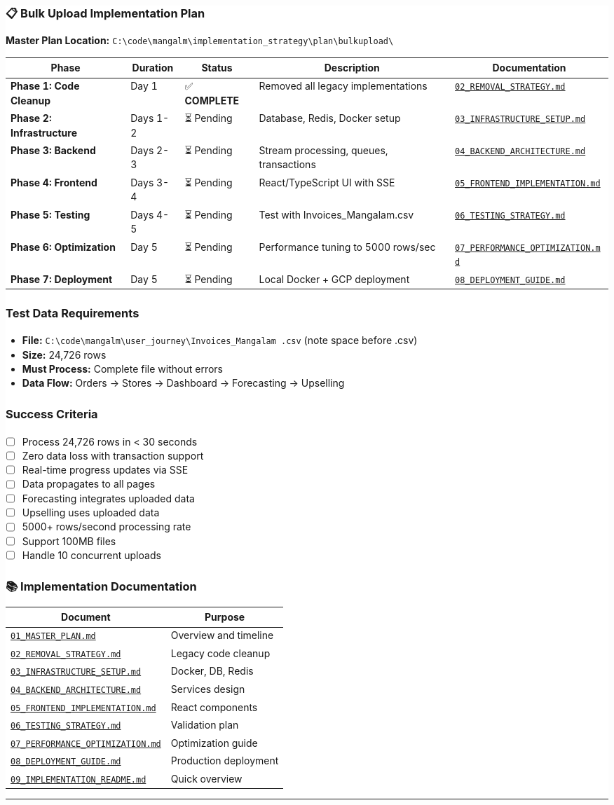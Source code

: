 ### 📋 Bulk Upload Implementation Plan

**Master Plan Location:** `C:\code\mangalm\implementation_strategy\plan\bulkupload\`

| Phase | Duration | Status | Description | Documentation |
|-------|----------|--------|-------------|---------------|
| **Phase 1: Code Cleanup** | Day 1 | ✅ **COMPLETE** | Removed all legacy implementations | [`02_REMOVAL_STRATEGY.md`](plan/bulkupload/02_REMOVAL_STRATEGY.md) |
| **Phase 2: Infrastructure** | Days 1-2 | ⏳ Pending | Database, Redis, Docker setup | [`03_INFRASTRUCTURE_SETUP.md`](plan/bulkupload/03_INFRASTRUCTURE_SETUP.md) |
| **Phase 3: Backend** | Days 2-3 | ⏳ Pending | Stream processing, queues, transactions | [`04_BACKEND_ARCHITECTURE.md`](plan/bulkupload/04_BACKEND_ARCHITECTURE.md) |
| **Phase 4: Frontend** | Days 3-4 | ⏳ Pending | React/TypeScript UI with SSE | [`05_FRONTEND_IMPLEMENTATION.md`](plan/bulkupload/05_FRONTEND_IMPLEMENTATION.md) |
| **Phase 5: Testing** | Days 4-5 | ⏳ Pending | Test with Invoices_Mangalam.csv | [`06_TESTING_STRATEGY.md`](plan/bulkupload/06_TESTING_STRATEGY.md) |
| **Phase 6: Optimization** | Day 5 | ⏳ Pending | Performance tuning to 5000 rows/sec | [`07_PERFORMANCE_OPTIMIZATION.md`](plan/bulkupload/07_PERFORMANCE_OPTIMIZATION.md) |
| **Phase 7: Deployment** | Day 5 | ⏳ Pending | Local Docker + GCP deployment | [`08_DEPLOYMENT_GUIDE.md`](plan/bulkupload/08_DEPLOYMENT_GUIDE.md) |

### Test Data Requirements
- **File:** `C:\code\mangalm\user_journey\Invoices_Mangalam .csv` (note space before .csv)
- **Size:** 24,726 rows
- **Must Process:** Complete file without errors
- **Data Flow:** Orders → Stores → Dashboard → Forecasting → Upselling

### Success Criteria
- [ ] Process 24,726 rows in < 30 seconds
- [ ] Zero data loss with transaction support
- [ ] Real-time progress updates via SSE
- [ ] Data propagates to all pages
- [ ] Forecasting integrates uploaded data
- [ ] Upselling uses uploaded data
- [ ] 5000+ rows/second processing rate
- [ ] Support 100MB files
- [ ] Handle 10 concurrent uploads

### 📚 Implementation Documentation
| Document | Purpose |
|----------|---------|
| [`01_MASTER_PLAN.md`](plan/bulkupload/01_MASTER_PLAN.md) | Overview and timeline |
| [`02_REMOVAL_STRATEGY.md`](plan/bulkupload/02_REMOVAL_STRATEGY.md) | Legacy code cleanup |
| [`03_INFRASTRUCTURE_SETUP.md`](plan/bulkupload/03_INFRASTRUCTURE_SETUP.md) | Docker, DB, Redis |
| [`04_BACKEND_ARCHITECTURE.md`](plan/bulkupload/04_BACKEND_ARCHITECTURE.md) | Services design |
| [`05_FRONTEND_IMPLEMENTATION.md`](plan/bulkupload/05_FRONTEND_IMPLEMENTATION.md) | React components |
| [`06_TESTING_STRATEGY.md`](plan/bulkupload/06_TESTING_STRATEGY.md) | Validation plan |
| [`07_PERFORMANCE_OPTIMIZATION.md`](plan/bulkupload/07_PERFORMANCE_OPTIMIZATION.md) | Optimization guide |
| [`08_DEPLOYMENT_GUIDE.md`](plan/bulkupload/08_DEPLOYMENT_GUIDE.md) | Production deployment |
| [`09_IMPLEMENTATION_README.md`](plan/bulkupload/09_IMPLEMENTATION_README.md) | Quick overview |

---